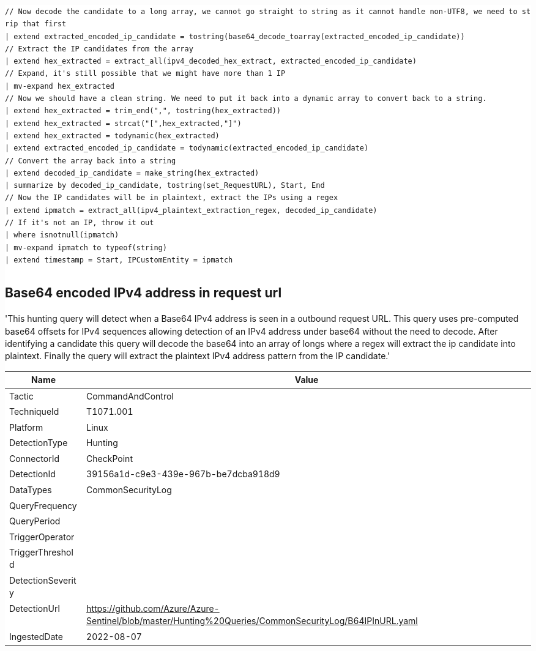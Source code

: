 ```kql
// Now decode the candidate to a long array, we cannot go straight to string as it cannot handle non-UTF8, we need to strip that first
| extend extracted_encoded_ip_candidate = tostring(base64_decode_toarray(extracted_encoded_ip_candidate))
// Extract the IP candidates from the array
| extend hex_extracted = extract_all(ipv4_decoded_hex_extract, extracted_encoded_ip_candidate)
// Expand, it's still possible that we might have more than 1 IP
| mv-expand hex_extracted
// Now we should have a clean string. We need to put it back into a dynamic array to convert back to a string.
| extend hex_extracted = trim_end(",", tostring(hex_extracted))
| extend hex_extracted = strcat("[",hex_extracted,"]")
| extend hex_extracted = todynamic(hex_extracted)
| extend extracted_encoded_ip_candidate = todynamic(extracted_encoded_ip_candidate)
// Convert the array back into a string
| extend decoded_ip_candidate = make_string(hex_extracted)
| summarize by decoded_ip_candidate, tostring(set_RequestURL), Start, End
// Now the IP candidates will be in plaintext, extract the IPs using a regex
| extend ipmatch = extract_all(ipv4_plaintext_extraction_regex, decoded_ip_candidate)
// If it's not an IP, throw it out
| where isnotnull(ipmatch)
| mv-expand ipmatch to typeof(string)
| extend timestamp = Start, IPCustomEntity = ipmatch

```

## Base64 encoded IPv4 address in request url

'This hunting query will detect when a Base64 IPv4 address is seen in a outbound request URL. This query uses pre-computed base64 offsets for IPv4 sequences allowing detection
of an IPv4 address under base64 without the need to decode. After identifying a candidate this query will decode the base64 into an array of longs where a regex will extract
the ip candidate into plaintext. Finally the query will extract the plaintext IPv4 address pattern from the IP candidate.'

|Name | Value |
| --- | --- |
|Tactic | CommandAndControl|
|TechniqueId | T1071.001|
|Platform | Linux|
|DetectionType | Hunting |
|ConnectorId | CheckPoint |
|DetectionId | 39156a1d-c9e3-439e-967b-be7dcba918d9 |
|DataTypes | CommonSecurityLog |
|QueryFrequency |  |
|QueryPeriod |  |
|TriggerOperator |  |
|TriggerThreshold |  |
|DetectionSeverity |  |
|DetectionUrl | https://github.com/Azure/Azure-Sentinel/blob/master/Hunting%20Queries/CommonSecurityLog/B64IPInURL.yaml |
|IngestedDate | 2022-08-07 |
